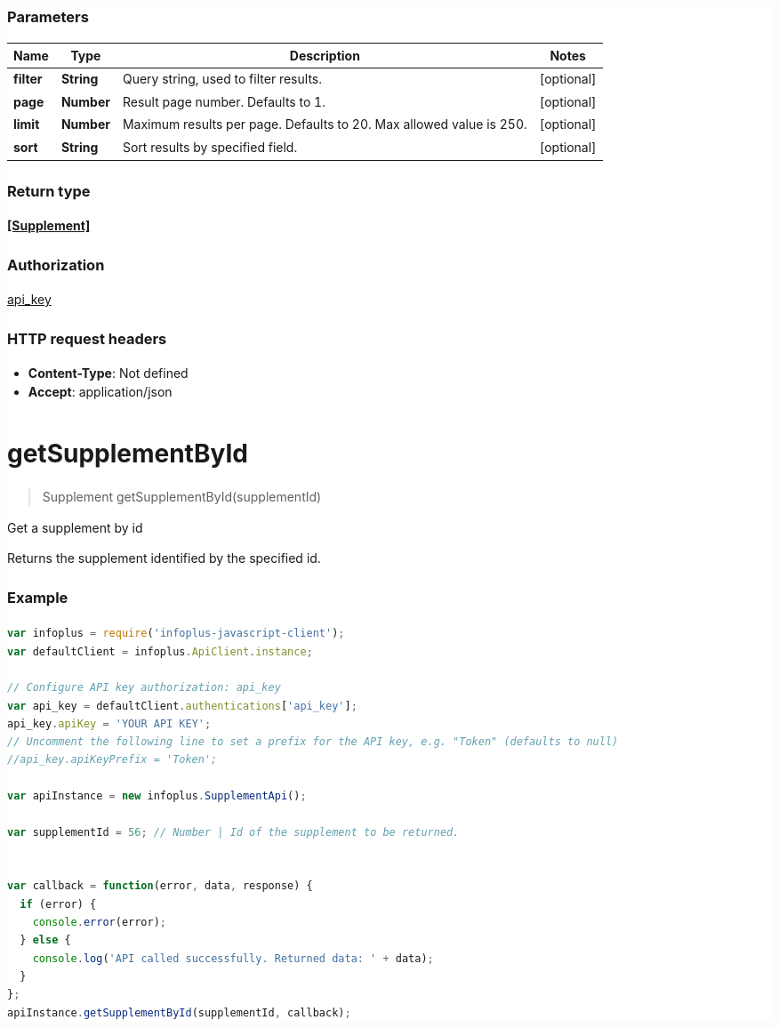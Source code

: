 ### Parameters

Name | Type | Description  | Notes
------------- | ------------- | ------------- | -------------
 **filter** | **String**| Query string, used to filter results. | [optional] 
 **page** | **Number**| Result page number.  Defaults to 1. | [optional] 
 **limit** | **Number**| Maximum results per page.  Defaults to 20.  Max allowed value is 250. | [optional] 
 **sort** | **String**| Sort results by specified field. | [optional] 

### Return type

[**[Supplement]**](Supplement.md)

### Authorization

[api_key](../README.md#api_key)

### HTTP request headers

 - **Content-Type**: Not defined
 - **Accept**: application/json

<a name="getSupplementById"></a>
# **getSupplementById**
> Supplement getSupplementById(supplementId)

Get a supplement by id

Returns the supplement identified by the specified id.

### Example
```javascript
var infoplus = require('infoplus-javascript-client');
var defaultClient = infoplus.ApiClient.instance;

// Configure API key authorization: api_key
var api_key = defaultClient.authentications['api_key'];
api_key.apiKey = 'YOUR API KEY';
// Uncomment the following line to set a prefix for the API key, e.g. "Token" (defaults to null)
//api_key.apiKeyPrefix = 'Token';

var apiInstance = new infoplus.SupplementApi();

var supplementId = 56; // Number | Id of the supplement to be returned.


var callback = function(error, data, response) {
  if (error) {
    console.error(error);
  } else {
    console.log('API called successfully. Returned data: ' + data);
  }
};
apiInstance.getSupplementById(supplementId, callback);
```
